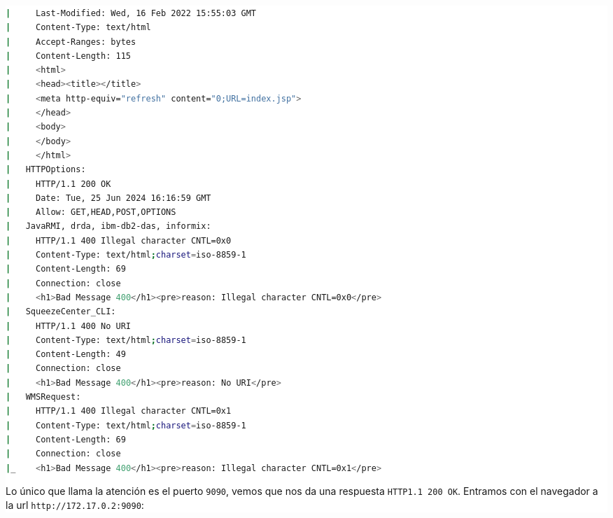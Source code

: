 ```bash
|     Last-Modified: Wed, 16 Feb 2022 15:55:03 GMT
|     Content-Type: text/html
|     Accept-Ranges: bytes
|     Content-Length: 115
|     <html>
|     <head><title></title>
|     <meta http-equiv="refresh" content="0;URL=index.jsp">
|     </head>
|     <body>
|     </body>
|     </html>
|   HTTPOptions: 
|     HTTP/1.1 200 OK
|     Date: Tue, 25 Jun 2024 16:16:59 GMT
|     Allow: GET,HEAD,POST,OPTIONS
|   JavaRMI, drda, ibm-db2-das, informix: 
|     HTTP/1.1 400 Illegal character CNTL=0x0
|     Content-Type: text/html;charset=iso-8859-1
|     Content-Length: 69
|     Connection: close
|     <h1>Bad Message 400</h1><pre>reason: Illegal character CNTL=0x0</pre>
|   SqueezeCenter_CLI: 
|     HTTP/1.1 400 No URI
|     Content-Type: text/html;charset=iso-8859-1
|     Content-Length: 49
|     Connection: close
|     <h1>Bad Message 400</h1><pre>reason: No URI</pre>
|   WMSRequest: 
|     HTTP/1.1 400 Illegal character CNTL=0x1
|     Content-Type: text/html;charset=iso-8859-1
|     Content-Length: 69
|     Connection: close
|_    <h1>Bad Message 400</h1><pre>reason: Illegal character CNTL=0x1</pre>
```

Lo único que llama la atención es el puerto `9090`, vemos que nos da una respuesta `HTTP1.1 200 OK`.  Entramos con el navegador a la url `http://172.17.0.2:9090`:
